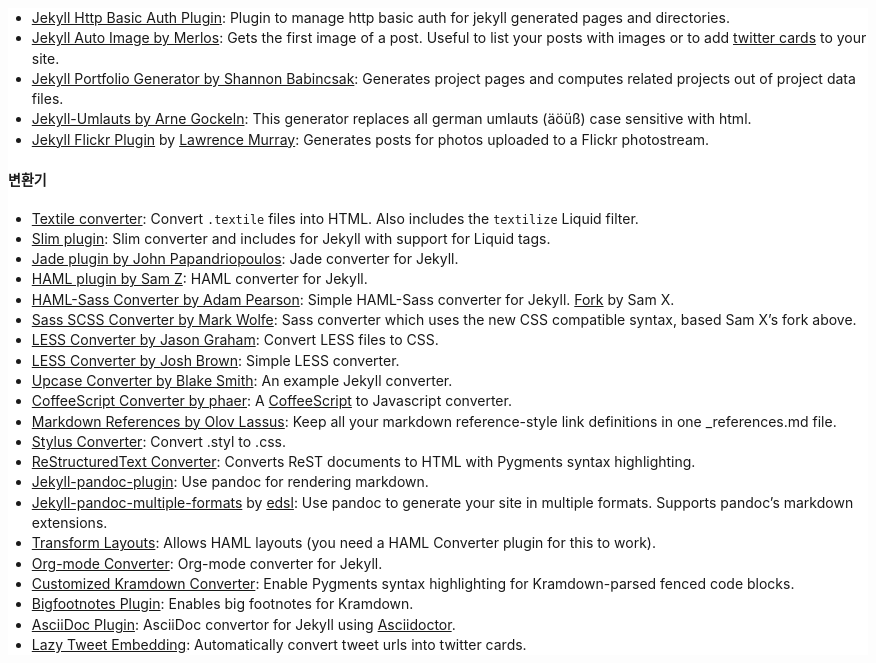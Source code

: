 - [Jekyll Http Basic Auth Plugin](https://gist.github.com/snrbrnjna/422a4b7e017192c284b3): Plugin to manage http basic auth for jekyll generated pages and directories.
- [Jekyll Auto Image by Merlos](https://github.com/merlos/jekyll-auto-image): Gets the first image of a post. Useful to list your posts with images or to add [twitter cards](https://dev.twitter.com/cards/overview) to your site.
- [Jekyll Portfolio Generator by Shannon Babincsak](https://github.com/codeinpink/jekyll-portfolio-generator): Generates project pages and computes related projects out of project data files.
- [Jekyll-Umlauts by Arne Gockeln](https://github.com/webchef/jekyll-umlauts): This generator replaces all german umlauts (äöüß) case sensitive with html.
- [Jekyll Flickr Plugin](https://github.com/lawmurray/indii-jekyll-flickr) by [Lawrence Murray](http://www.indii.org): Generates posts for photos uploaded to a Flickr photostream.

#### 변환기

- [Textile converter](https://github.com/jekyll/jekyll-textile-converter): Convert `.textile` files into HTML. Also includes the `textilize` Liquid filter.
- [Slim plugin](https://github.com/slim-template/jekyll-slim): Slim converter and includes for Jekyll with support for Liquid tags.
- [Jade plugin by John Papandriopoulos](https://github.com/snappylabs/jade-jekyll-plugin): Jade converter for Jekyll.
- [HAML plugin by Sam Z](https://gist.github.com/517556): HAML converter for Jekyll.
- [HAML-Sass Converter by Adam Pearson](https://gist.github.com/481456): Simple HAML-Sass converter for Jekyll. [Fork](https://gist.github.com/528642) by Sam X.
- [Sass SCSS Converter by Mark Wolfe](https://gist.github.com/960150): Sass converter which uses the new CSS compatible syntax, based Sam X’s fork above.
- [LESS Converter by Jason Graham](https://gist.github.com/639920): Convert LESS files to CSS.
- [LESS Converter by Josh Brown](https://gist.github.com/760265): Simple LESS converter.
- [Upcase Converter by Blake Smith](https://gist.github.com/449463): An example Jekyll converter.
- [CoffeeScript Converter by phaer](https://gist.github.com/959938): A [CoffeeScript](http://coffeescript.org) to Javascript converter.
- [Markdown References by Olov Lassus](https://github.com/olov/jekyll-references): Keep all your markdown reference-style link definitions in one \_references.md file.
- [Stylus Converter](https://gist.github.com/988201): Convert .styl to .css.
- [ReStructuredText Converter](https://github.com/xdissent/jekyll-rst): Converts ReST documents to HTML with Pygments syntax highlighting.
- [Jekyll-pandoc-plugin](https://github.com/dsanson/jekyll-pandoc-plugin): Use pandoc for rendering markdown.
- [Jekyll-pandoc-multiple-formats](https://github.com/fauno/jekyll-pandoc-multiple-formats) by [edsl](https://github.com/edsl): Use pandoc to generate your site in multiple formats. Supports pandoc’s markdown extensions.
- [Transform Layouts](https://gist.github.com/1472645): Allows HAML layouts (you need a HAML Converter plugin for this to work).
- [Org-mode Converter](https://gist.github.com/abhiyerra/7377603): Org-mode converter for Jekyll.
- [Customized Kramdown Converter](https://github.com/mvdbos/kramdown-with-pygments): Enable Pygments syntax highlighting for Kramdown-parsed fenced code blocks.
- [Bigfootnotes Plugin](https://github.com/TheFox/jekyll-bigfootnotes): Enables big footnotes for Kramdown.
- [AsciiDoc Plugin](https://github.com/asciidoctor/jekyll-asciidoc): AsciiDoc convertor for Jekyll using [Asciidoctor](http://asciidoctor.org/).
- [Lazy Tweet Embedding](https://github.com/takuti/jekyll-lazy-tweet-embedding): Automatically convert tweet urls into twitter cards.
